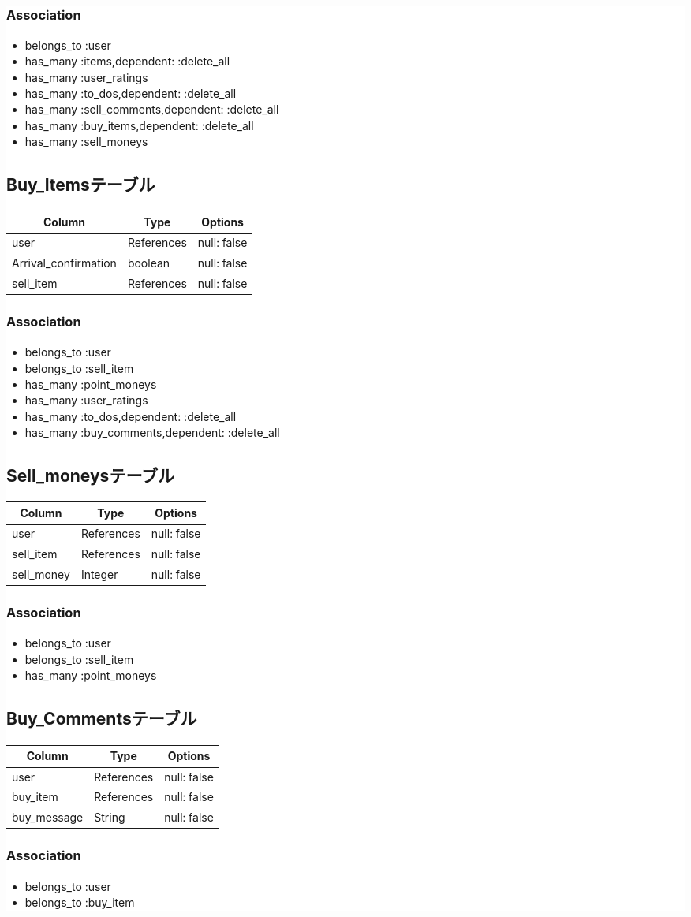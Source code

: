 ### Association
- belongs_to :user
- has_many :items,dependent: :delete_all
- has_many :user_ratings
- has_many :to_dos,dependent: :delete_all
- has_many :sell_comments,dependent: :delete_all
- has_many :buy_items,dependent: :delete_all
- has_many :sell_moneys

## Buy_Itemsテーブル
|Column|Type|Options|
|------|----|-------|
|user|References|null: false|
|Arrival_confirmation|boolean|null: false|
|sell_item|References|null: false|

### Association
- belongs_to :user
- belongs_to :sell_item
- has_many :point_moneys
- has_many :user_ratings
- has_many :to_dos,dependent: :delete_all
- has_many :buy_comments,dependent: :delete_all

## Sell_moneysテーブル
|Column|Type|Options|
|------|----|-------|
|user|References|null: false|
|sell_item|References|null: false|
|sell_money|Integer|null: false|

### Association
- belongs_to :user
- belongs_to :sell_item
- has_many :point_moneys

## Buy_Commentsテーブル
|Column|Type|Options|
|------|----|-------|
|user|References|null: false|
|buy_item|References|null: false|
|buy_message|String|null: false|

### Association
- belongs_to :user
- belongs_to :buy_item
